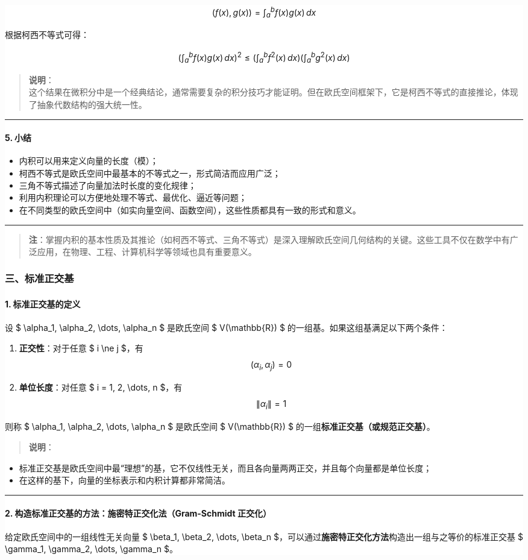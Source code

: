 $$
(f(x), g(x)) = \int_a^b f(x)g(x)\, dx
$$

根据柯西不等式可得：

$$
\left( \int_a^b f(x)g(x)\, dx \right)^2 \leq \left( \int_a^b f^2(x)\, dx \right) \left( \int_a^b g^2(x)\, dx \right)
$$

> **说明**：  
这个结果在微积分中是一个经典结论，通常需要复杂的积分技巧才能证明。但在欧氏空间框架下，它是柯西不等式的直接推论，体现了抽象代数结构的强大统一性。

---

#### **5. 小结**

- 内积可以用来定义向量的长度（模）；
- 柯西不等式是欧氏空间中最基本的不等式之一，形式简洁而应用广泛；
- 三角不等式描述了向量加法时长度的变化规律；
- 利用内积理论可以方便地处理不等式、最优化、逼近等问题；
- 在不同类型的欧氏空间中（如实向量空间、函数空间），这些性质都具有一致的形式和意义。

---

> **注**：掌握内积的基本性质及其推论（如柯西不等式、三角不等式）是深入理解欧氏空间几何结构的关键。这些工具不仅在数学中有广泛应用，在物理、工程、计算机科学等领域也具有重要意义。

### **三、标准正交基**

#### **1. 标准正交基的定义**

设 $ \alpha_1, \alpha_2, \dots, \alpha_n $ 是欧氏空间 $ V(\mathbb{R}) $ 的一组基。如果这组基满足以下两个条件：

1. **正交性**：对于任意 $ i \ne j $，有
   $$
   (\alpha_i, \alpha_j) = 0
   $$

2. **单位长度**：对任意 $ i = 1, 2, \dots, n $，有
   $$
   \|\alpha_i\| = 1
   $$

则称 $ \alpha_1, \alpha_2, \dots, \alpha_n $ 是欧氏空间 $ V(\mathbb{R}) $ 的一组**标准正交基（或规范正交基）**。

> **说明**：

- 标准正交基是欧氏空间中最“理想”的基，它不仅线性无关，而且各向量两两正交，并且每个向量都是单位长度；
- 在这样的基下，向量的坐标表示和内积计算都非常简洁。

---

#### **2. 构造标准正交基的方法：施密特正交化法（Gram-Schmidt 正交化）**

给定欧氏空间中的一组线性无关向量 $ \beta_1, \beta_2, \dots, \beta_n $，可以通过**施密特正交化方法**构造出一组与之等价的标准正交基 $ \gamma_1, \gamma_2, \dots, \gamma_n $。
